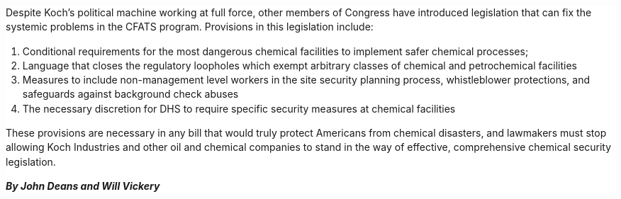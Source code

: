 Despite Koch’s political machine working at full force, other members of
Congress have introduced legislation that can fix the systemic problems in the
CFATS program. Provisions in this legislation include:

  1. Conditional requirements for the most dangerous chemical facilities to implement safer chemical processes;
  2. Language that closes the regulatory loopholes which exempt arbitrary classes of chemical and petrochemical facilities
  3. Measures to include non-management level workers in the site security planning process, whistleblower protections, and safeguards against background check abuses
  4. The necessary discretion for DHS to require specific security measures at chemical facilities

These provisions are necessary in any bill that would truly protect Americans
from chemical disasters, and lawmakers must stop allowing Koch Industries and
other oil and chemical companies to stand in the way of effective,
comprehensive chemical security legislation.

_**By John Deans and Will Vickery**_

